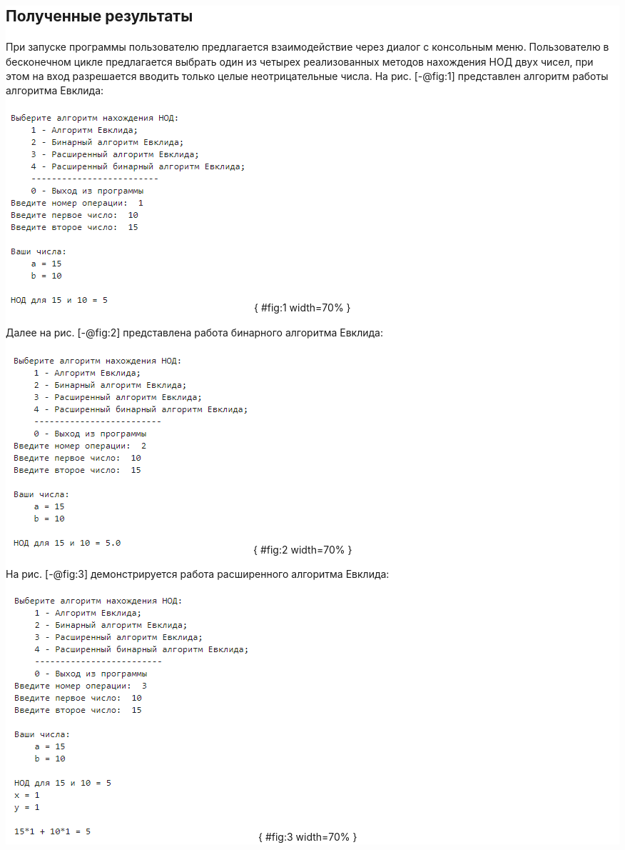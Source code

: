 ## Полученные результаты

При запуске программы пользователю предлагается взаимодействие через диалог с консольным меню. Пользователю в бесконечном цикле предлагается выбрать один из четырех реализованных методов нахождения НОД двух чисел, при этом на вход разрешается вводить только целые неотрицательные числа. На рис. [-@fig:1] представлен алгоритм работы алгоритма Евклида:  

![Алгоритм Евклида](image/1.png){ #fig:1 width=70% }  

Далее на рис. [-@fig:2] представлена работа бинарного алгоритма Евклида:  

![Бинарный алгоритм Евклида](image/2.png){ #fig:2 width=70% }  

На рис. [-@fig:3] демонстрируется работа расширенного алгоритма Евклида:  

![Расширенный алгоритм Евклида](image/3.png){ #fig:3 width=70% }  
